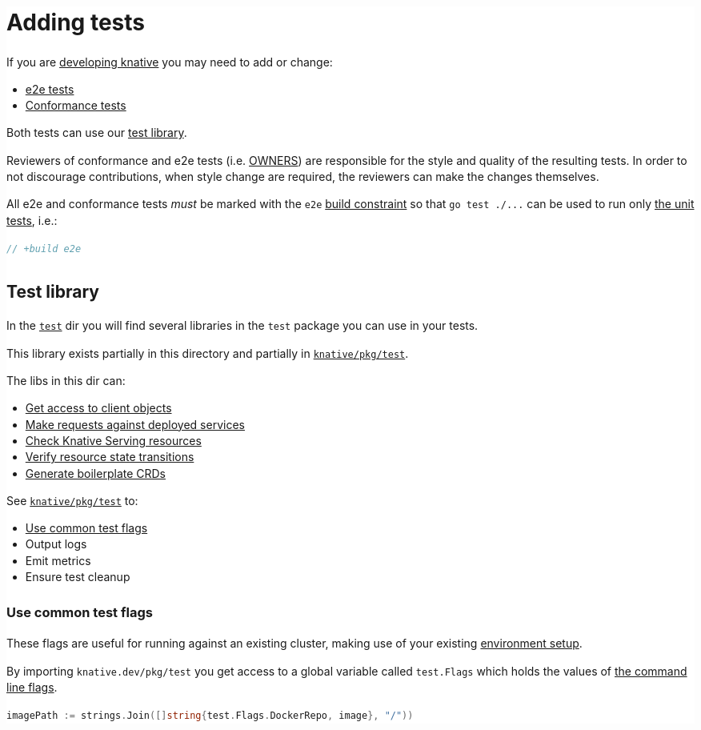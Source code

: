 # Adding tests

If you are [developing knative](../DEVELOPMENT.md) you may need to add or
change:

- [e2e tests](./e2e)
- [Conformance tests](./conformance)

Both tests can use our [test library](#test-library).

Reviewers of conformance and e2e tests (i.e. [OWNERS](./OWNERS)) are responsible
for the style and quality of the resulting tests. In order to not discourage
contributions, when style change are required, the reviewers can make the
changes themselves.

All e2e and conformance tests _must_ be marked with the `e2e`
[build constraint](https://golang.org/pkg/go/build/) so that `go test ./...` can
be used to run only [the unit tests](README.md#running-unit-tests), i.e.:

```go
// +build e2e
```

## Test library

In the [`test`](.) dir you will find several libraries in the `test` package you
can use in your tests.

This library exists partially in this directory and partially in
[`knative/pkg/test`](https://github.com/knative/pkg/tree/master/test).

The libs in this dir can:

- [Get access to client objects](#get-access-to-client-objects)
- [Make requests against deployed services](#make-requests-against-deployed-services)
- [Check Knative Serving resources](#check-knative-serving-resources)
- [Verify resource state transitions](#verify-resource-state-transitions)
- [Generate boilerplate CRDs](#generate-boilerplate-crds)

See [`knative/pkg/test`](https://github.com/knative/pkg/tree/master/test) to:

- [Use common test flags](#use-common-test-flags)
- Output logs
- Emit metrics
- Ensure test cleanup

### Use common test flags

These flags are useful for running against an existing cluster, making use of
your existing [environment setup](../DEVELOPMENT.md#setup-your-environment).

By importing `knative.dev/pkg/test` you get access to a global variable called
`test.Flags` which holds the values of
[the command line flags](./README.md#flags).

```go
imagePath := strings.Join([]string{test.Flags.DockerRepo, image}, "/"))
```
